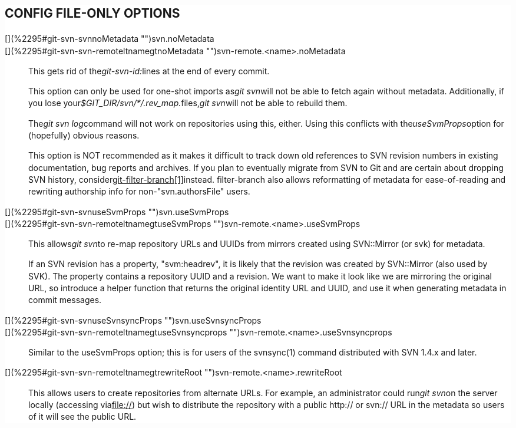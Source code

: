 </dd></dl>



## [](%2295#_config_file_only_options "")CONFIG FILE-ONLY OPTIONS<a name="_config_file_only_options"></a>
<dl><dt id='git-svn-svnnoMetadata'>[](%2295#git-svn-svnnoMetadata "")svn.noMetadata</dt><dt id='git-svn-svn-remoteltnamegtnoMetadata'>[](%2295#git-svn-svn-remoteltnamegtnoMetadata "")svn-remote.&lt;name&gt;.noMetadata</dt><dd>

This gets rid of the<em>git-svn-id:</em>lines at the end of every commit.



This option can only be used for one-shot imports as<em>git svn</em>will not be able to fetch again without metadata. Additionally, if you lose your<em>$GIT_DIR/svn/*\*/.rev_map.*</em>files,<em>git svn</em>will not be able to rebuild them.




The<em>git svn log</em>command will not work on repositories using this, either. Using this conflicts with the<em>useSvmProps</em>option for (hopefully) obvious reasons.




This option is NOT recommended as it makes it difficult to track down old references to SVN revision numbers in existing documentation, bug reports and archives. If you plan to eventually migrate from SVN to Git and are certain about dropping SVN history, consider[git-filter-branch[1]](%2301  "")instead. filter-branch also allows reformatting of metadata for ease-of-reading and rewriting authorship info for non-&quot;svn.authorsFile&quot; users.


</dd><dt id='git-svn-svnuseSvmProps'>[](%2295#git-svn-svnuseSvmProps "")svn.useSvmProps</dt><dt id='git-svn-svn-remoteltnamegtuseSvmProps'>[](%2295#git-svn-svn-remoteltnamegtuseSvmProps "")svn-remote.&lt;name&gt;.useSvmProps</dt><dd>

This allows<em>git svn</em>to re-map repository URLs and UUIDs from mirrors created using SVN::Mirror (or svk) for metadata.



If an SVN revision has a property, &quot;svm:headrev&quot;, it is likely that the revision was created by SVN::Mirror (also used by SVK). The property contains a repository UUID and a revision. We want to make it look like we are mirroring the original URL, so introduce a helper function that returns the original identity URL and UUID, and use it when generating metadata in commit messages.


</dd><dt id='git-svn-svnuseSvnsyncProps'>[](%2295#git-svn-svnuseSvnsyncProps "")svn.useSvnsyncProps</dt><dt id='git-svn-svn-remoteltnamegtuseSvnsyncprops'>[](%2295#git-svn-svn-remoteltnamegtuseSvnsyncprops "")svn-remote.&lt;name&gt;.useSvnsyncprops</dt><dd>

Similar to the useSvmProps option; this is for users of the svnsync(1) command distributed with SVN 1.4.x and later.

</dd><dt id='git-svn-svn-remoteltnamegtrewriteRoot'>[](%2295#git-svn-svn-remoteltnamegtrewriteRoot "")svn-remote.&lt;name&gt;.rewriteRoot</dt><dd>

This allows users to create repositories from alternate URLs. For example, an administrator could run<em>git svn</em>on the server locally (accessing via[file://](%9801  "")) but wish to distribute the repository with a public http:// or svn:// URL in the metadata so users of it will see the public URL.
